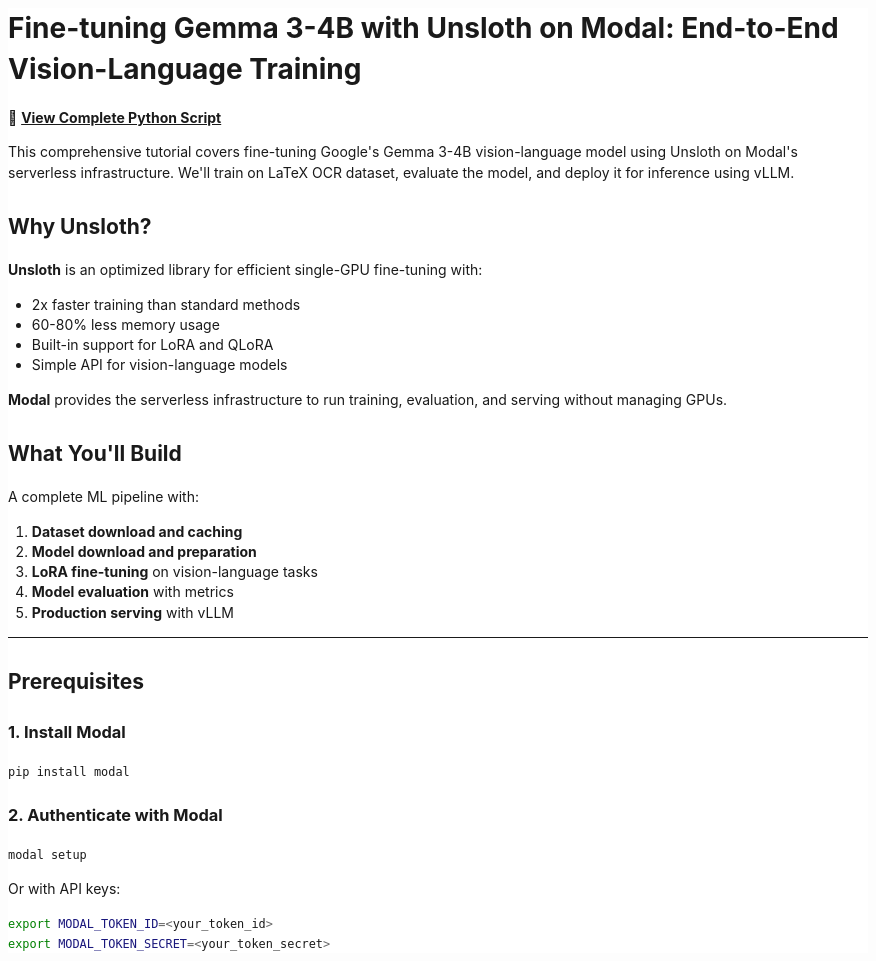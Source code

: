 # Fine-tuning Gemma 3-4B with Unsloth on Modal: End-to-End Vision-Language Training

📄 **[View Complete Python Script](https://github.com/adithya-s-k/AI-Engineering.academy/blob/main/docs/LLM/ServerLessFinetuning/FinetuneGemmaUnslothModal.py)**

This comprehensive tutorial covers fine-tuning Google's Gemma 3-4B vision-language model using Unsloth on Modal's serverless infrastructure. We'll train on LaTeX OCR dataset, evaluate the model, and deploy it for inference using vLLM.

## Why Unsloth?

**Unsloth** is an optimized library for efficient single-GPU fine-tuning with:
- 2x faster training than standard methods
- 60-80% less memory usage
- Built-in support for LoRA and QLoRA
- Simple API for vision-language models

**Modal** provides the serverless infrastructure to run training, evaluation, and serving without managing GPUs.

## What You'll Build

A complete ML pipeline with:
1. **Dataset download and caching**
2. **Model download and preparation**
3. **LoRA fine-tuning** on vision-language tasks
4. **Model evaluation** with metrics
5. **Production serving** with vLLM

---

## Prerequisites

### 1. Install Modal

```bash
pip install modal
```

### 2. Authenticate with Modal

```bash
modal setup
```

Or with API keys:

```bash
export MODAL_TOKEN_ID=<your_token_id>
export MODAL_TOKEN_SECRET=<your_token_secret>
```
